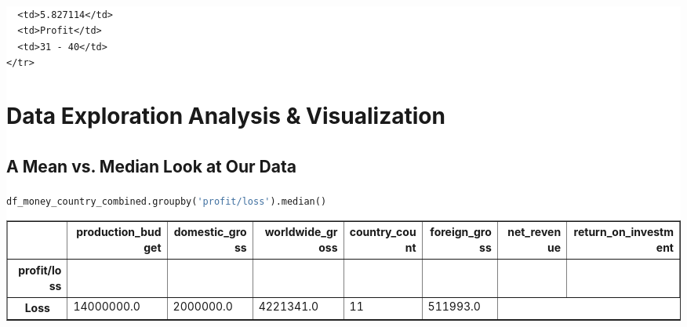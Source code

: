       <td>5.827114</td>
      <td>Profit</td>
      <td>31 - 40</td>
    </tr>
  </tbody>
</table>
</div>



# Data Exploration Analysis & Visualization

## A Mean vs. Median Look at Our Data


```python
df_money_country_combined.groupby('profit/loss').median()
```




<div>
<style scoped>
    .dataframe tbody tr th:only-of-type {
        vertical-align: middle;
    }

    .dataframe tbody tr th {
        vertical-align: top;
    }

    .dataframe thead th {
        text-align: right;
    }
</style>
<table border="1" class="dataframe">
  <thead>
    <tr style="text-align: right;">
      <th></th>
      <th>production_budget</th>
      <th>domestic_gross</th>
      <th>worldwide_gross</th>
      <th>country_count</th>
      <th>foreign_gross</th>
      <th>net_revenue</th>
      <th>return_on_investment</th>
    </tr>
    <tr>
      <th>profit/loss</th>
      <th></th>
      <th></th>
      <th></th>
      <th></th>
      <th></th>
      <th></th>
      <th></th>
    </tr>
  </thead>
  <tbody>
    <tr>
      <th>Loss</th>
      <td>14000000.0</td>
      <td>2000000.0</td>
      <td>4221341.0</td>
      <td>11</td>
      <td>511993.0</td>